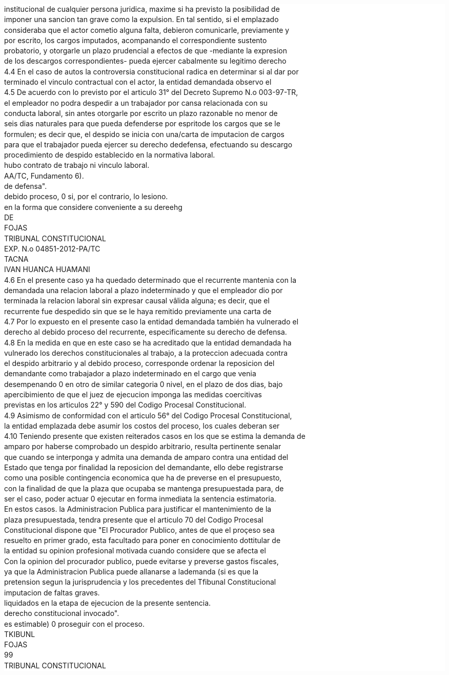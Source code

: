 institucional de cualquier persona juridica, maxime si ha previsto la posibilidad de  
imponer una sancion tan grave como la expulsion. En tal sentido, si el emplazado  
consideraba que el actor cometio alguna falta, debieron comunicarle, previamente y  
por escrito, los cargos imputados, acompanando el correspondiente sustento  
probatorio, y otorgarle un plazo prudencial a efectos de que -mediante la expresion  
de los descargos correspondientes- pueda ejercer cabalmente su legitimo derecho  
4.4 En el caso de autos la controversia constitucional radica en determinar si al dar por  
terminado el vinculo contractual con el actor, la entidad demandada observo el  
4.5 De acuerdo con lo previsto por el articulo 31° del Decreto Supremo N.o 003-97-TR,  
el empleador no podra despedir a un trabajador por cansa relacionada con su  
conducta laboral, sin antes otorgarle por escrito un plazo razonable no menor de  
seis dias naturales para que pueda defenderse por espritode los cargos que se le  
formulen; es decir que, el despido se inicia con una/carta de imputacion de cargos  
para que el trabajador pueda ejercer su derecho dedefensa, efectuando su descargo  
procedimiento de despido establecido en la normativa laboral.  
hubo contrato de trabajo ni vinculo laboral.  
AA/TC, Fundamento 6).  
de defensa".  
debido proceso, 0 si, por el contrario, lo lesiono.  
en la forma que considere conveniente a su dereehg  
DE  
FOJAS  
TRIBUNAL CONSTITUCIONAL  
EXP. N.o 04851-2012-PA/TC  
TACNA  
IVAN HUANCA HUAMANI  
4.6 En el presente caso ya ha quedado determinado que el recurrente mantenia con la  
demandada una relacion laboral a plazo indeterminado y que el empleador dio por  
terminada la relacion laboral sin expresar causal vâlida alguna; es decir, que el  
recurrente fue despedido sin que se le haya remitido previamente una carta de  
4.7 Por lo expuesto en el presente caso la entidad demandada también ha vulnerado el  
derecho al debido proceso del recurrente, especificamente su derecho de defensa.  
4.8 En la medida en que en este caso se ha acreditado que la entidad demandada ha  
vulnerado los derechos constitucionales al trabajo, a la proteccion adecuada contra  
el despido arbitrario y al debido proceso, corresponde ordenar la reposicion del  
demandante como trabajador a plazo indeterminado en el cargo que venia  
desempenando 0 en otro de similar categoria 0 nivel, en el plazo de dos dias, bajo  
apercibimiento de que el juez de ejecucion imponga las medidas coercitivas  
previstas en los articulos 22° y 590 del Codigo Procesal Constitucional.  
4.9 Asimismo de conformidad con el articulo 56° del Codigo Procesal Constitucional,  
la entidad emplazada debe asumir los costos del proceso, los cuales deberan ser  
4.10 Teniendo presente que existen reiterados casos en los que se estima la demanda de  
amparo por haberse comprobado un despido arbitrario, resulta pertinente senalar  
que cuando se interponga y admita una demanda de amparo contra una entidad del  
Estado que tenga por finalidad la reposicion del demandante, ello debe registrarse  
como una posible contingencia economica que ha de preverse en el presupuesto,  
con la finalidad de que la plaza que ocupaba se mantenga presupuestada para, de  
ser el caso, poder actuar 0 ejecutar en forma inmediata la sentencia estimatoria.  
En estos casos. la Administracion Publica para justificar el mantenimiento de la  
plaza presupuestada, tendra presente que el articulo 70 del Codigo Procesal  
Constitucional dispone que "El Procurador Publico, antes de que el proçeso sea  
resuelto en primer grado, esta facultado para poner en conocimiento dottitular de  
la entidad su opinion profesional motivada cuando considere que se afecta el  
Con la opinion del procurador publico, puede evitarse y preverse gastos fiscales,  
ya que la Administracion Publica puede allanarse a lademanda (si es que la  
pretension segun la jurisprudencia y los precedentes del Tfibunal Constitucional  
imputacion de faltas graves.  
liquidados en la etapa de ejecucion de la presente sentencia.  
derecho constitucional invocado".  
es estimable) 0 proseguir con el proceso.  
TKIBUNL  
FOJAS  
99  
TRIBUNAL CONSTITUCIONAL  